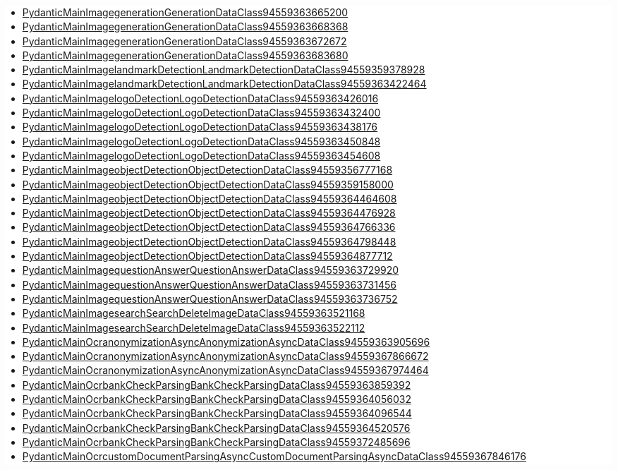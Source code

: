  - [PydanticMainImagegenerationGenerationDataClass94559363665200](docs/PydanticMainImagegenerationGenerationDataClass94559363665200.md)
 - [PydanticMainImagegenerationGenerationDataClass94559363668368](docs/PydanticMainImagegenerationGenerationDataClass94559363668368.md)
 - [PydanticMainImagegenerationGenerationDataClass94559363672672](docs/PydanticMainImagegenerationGenerationDataClass94559363672672.md)
 - [PydanticMainImagegenerationGenerationDataClass94559363683680](docs/PydanticMainImagegenerationGenerationDataClass94559363683680.md)
 - [PydanticMainImagelandmarkDetectionLandmarkDetectionDataClass94559359378928](docs/PydanticMainImagelandmarkDetectionLandmarkDetectionDataClass94559359378928.md)
 - [PydanticMainImagelandmarkDetectionLandmarkDetectionDataClass94559363422464](docs/PydanticMainImagelandmarkDetectionLandmarkDetectionDataClass94559363422464.md)
 - [PydanticMainImagelogoDetectionLogoDetectionDataClass94559363426016](docs/PydanticMainImagelogoDetectionLogoDetectionDataClass94559363426016.md)
 - [PydanticMainImagelogoDetectionLogoDetectionDataClass94559363432400](docs/PydanticMainImagelogoDetectionLogoDetectionDataClass94559363432400.md)
 - [PydanticMainImagelogoDetectionLogoDetectionDataClass94559363438176](docs/PydanticMainImagelogoDetectionLogoDetectionDataClass94559363438176.md)
 - [PydanticMainImagelogoDetectionLogoDetectionDataClass94559363450848](docs/PydanticMainImagelogoDetectionLogoDetectionDataClass94559363450848.md)
 - [PydanticMainImagelogoDetectionLogoDetectionDataClass94559363454608](docs/PydanticMainImagelogoDetectionLogoDetectionDataClass94559363454608.md)
 - [PydanticMainImageobjectDetectionObjectDetectionDataClass94559356777168](docs/PydanticMainImageobjectDetectionObjectDetectionDataClass94559356777168.md)
 - [PydanticMainImageobjectDetectionObjectDetectionDataClass94559359158000](docs/PydanticMainImageobjectDetectionObjectDetectionDataClass94559359158000.md)
 - [PydanticMainImageobjectDetectionObjectDetectionDataClass94559364464608](docs/PydanticMainImageobjectDetectionObjectDetectionDataClass94559364464608.md)
 - [PydanticMainImageobjectDetectionObjectDetectionDataClass94559364476928](docs/PydanticMainImageobjectDetectionObjectDetectionDataClass94559364476928.md)
 - [PydanticMainImageobjectDetectionObjectDetectionDataClass94559364766336](docs/PydanticMainImageobjectDetectionObjectDetectionDataClass94559364766336.md)
 - [PydanticMainImageobjectDetectionObjectDetectionDataClass94559364798448](docs/PydanticMainImageobjectDetectionObjectDetectionDataClass94559364798448.md)
 - [PydanticMainImageobjectDetectionObjectDetectionDataClass94559364877712](docs/PydanticMainImageobjectDetectionObjectDetectionDataClass94559364877712.md)
 - [PydanticMainImagequestionAnswerQuestionAnswerDataClass94559363729920](docs/PydanticMainImagequestionAnswerQuestionAnswerDataClass94559363729920.md)
 - [PydanticMainImagequestionAnswerQuestionAnswerDataClass94559363731456](docs/PydanticMainImagequestionAnswerQuestionAnswerDataClass94559363731456.md)
 - [PydanticMainImagequestionAnswerQuestionAnswerDataClass94559363736752](docs/PydanticMainImagequestionAnswerQuestionAnswerDataClass94559363736752.md)
 - [PydanticMainImagesearchSearchDeleteImageDataClass94559363521168](docs/PydanticMainImagesearchSearchDeleteImageDataClass94559363521168.md)
 - [PydanticMainImagesearchSearchDeleteImageDataClass94559363522112](docs/PydanticMainImagesearchSearchDeleteImageDataClass94559363522112.md)
 - [PydanticMainOcranonymizationAsyncAnonymizationAsyncDataClass94559363905696](docs/PydanticMainOcranonymizationAsyncAnonymizationAsyncDataClass94559363905696.md)
 - [PydanticMainOcranonymizationAsyncAnonymizationAsyncDataClass94559367866672](docs/PydanticMainOcranonymizationAsyncAnonymizationAsyncDataClass94559367866672.md)
 - [PydanticMainOcranonymizationAsyncAnonymizationAsyncDataClass94559367974464](docs/PydanticMainOcranonymizationAsyncAnonymizationAsyncDataClass94559367974464.md)
 - [PydanticMainOcrbankCheckParsingBankCheckParsingDataClass94559363859392](docs/PydanticMainOcrbankCheckParsingBankCheckParsingDataClass94559363859392.md)
 - [PydanticMainOcrbankCheckParsingBankCheckParsingDataClass94559364056032](docs/PydanticMainOcrbankCheckParsingBankCheckParsingDataClass94559364056032.md)
 - [PydanticMainOcrbankCheckParsingBankCheckParsingDataClass94559364096544](docs/PydanticMainOcrbankCheckParsingBankCheckParsingDataClass94559364096544.md)
 - [PydanticMainOcrbankCheckParsingBankCheckParsingDataClass94559364520576](docs/PydanticMainOcrbankCheckParsingBankCheckParsingDataClass94559364520576.md)
 - [PydanticMainOcrbankCheckParsingBankCheckParsingDataClass94559372485696](docs/PydanticMainOcrbankCheckParsingBankCheckParsingDataClass94559372485696.md)
 - [PydanticMainOcrcustomDocumentParsingAsyncCustomDocumentParsingAsyncDataClass94559367846176](docs/PydanticMainOcrcustomDocumentParsingAsyncCustomDocumentParsingAsyncDataClass94559367846176.md)
